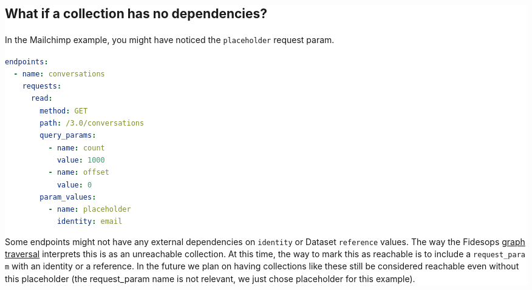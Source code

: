 ## What if a collection has no dependencies?
In the Mailchimp example, you might have noticed the `placeholder` request param.
```yaml
endpoints:
  - name: conversations
    requests:
      read:
        method: GET
        path: /3.0/conversations
        query_params:
          - name: count
            value: 1000
          - name: offset
            value: 0
        param_values:
          - name: placeholder
            identity: email
```
Some endpoints might not have any external dependencies on `identity` or Dataset `reference` values. The way the Fidesops [graph traversal](../guides/query_execution.md) interprets this is as an unreachable collection. At this time, the way to mark this as reachable is to include a `request_param` with an identity or a reference. In the future we plan on having collections like these still be considered reachable even without this placeholder (the request_param name is not relevant, we just chose placeholder for this example).